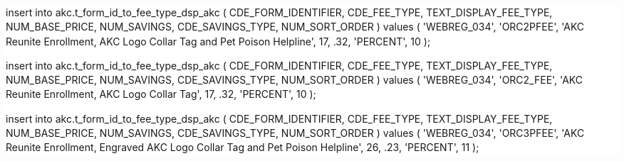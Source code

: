insert into
    akc.t_form_id_to_fee_type_dsp_akc (
        CDE_FORM_IDENTIFIER,
        CDE_FEE_TYPE,
        TEXT_DISPLAY_FEE_TYPE,
        NUM_BASE_PRICE,
        NUM_SAVINGS,
        CDE_SAVINGS_TYPE,
        NUM_SORT_ORDER
    )
values
    (
        'WEBREG_034',
        'ORC2PFEE',
        'AKC Reunite Enrollment, AKC Logo Collar Tag and Pet Poison Helpline',
        17,
.32,
        'PERCENT',
        10
    );

insert into
    akc.t_form_id_to_fee_type_dsp_akc (
        CDE_FORM_IDENTIFIER,
        CDE_FEE_TYPE,
        TEXT_DISPLAY_FEE_TYPE,
        NUM_BASE_PRICE,
        NUM_SAVINGS,
        CDE_SAVINGS_TYPE,
        NUM_SORT_ORDER
    )
values
    (
        'WEBREG_034',
        'ORC2_FEE',
        'AKC Reunite Enrollment, AKC Logo Collar Tag',
        17,
.32,
        'PERCENT',
        10
    );

insert into
    akc.t_form_id_to_fee_type_dsp_akc (
        CDE_FORM_IDENTIFIER,
        CDE_FEE_TYPE,
        TEXT_DISPLAY_FEE_TYPE,
        NUM_BASE_PRICE,
        NUM_SAVINGS,
        CDE_SAVINGS_TYPE,
        NUM_SORT_ORDER
    )
values
    (
        'WEBREG_034',
        'ORC3PFEE',
        'AKC Reunite Enrollment, Engraved AKC Logo Collar Tag and Pet Poison Helpline',
        26,
.23,
        'PERCENT',
        11
    );
